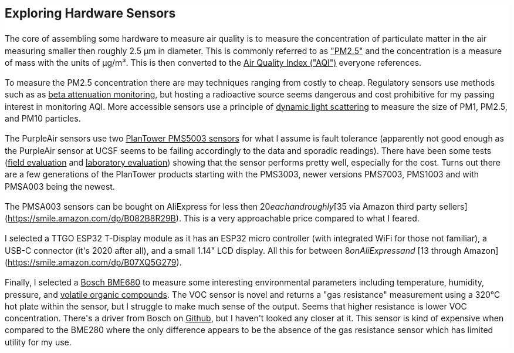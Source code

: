 
## Exploring Hardware Sensors

The core of assembling some hardware to measure air quality is to measure the concentration of
particulate matter in the air measuring smaller then roughly 2.5 μm in diameter.  This is commonly
referred to as ["PM2.5"](https://www.epa.gov/pm-pollution/particulate-matter-pm-basics) and the
concentration is a measure of mass with the units of μg/m³.  This is then converted to the [Air
Quality Index ("AQI")](https://en.wikipedia.org/wiki/Air_quality_index) everyone references.

To measure the PM2.5 concentration there are may techniques ranging from costly to cheap. Regulatory
sensors use methods such as as [beta attenuation
monitoring](https://en.wikipedia.org/wiki/Beta_attenuation_monitoring), but hosting a radioactive source
seems dangerous and cost prohibitive for my passing interest in monitoring AQI.  More accessible sensors
use a principle of [dynamic light scattering](https://en.wikipedia.org/wiki/Dynamic_light_scattering) to
measure the size of PM1, PM2.5, and PM10 particles.

The PurpleAir sensors use two [PlanTower PMS5003 sensors](http://www.plantower.com/en/content/?108.html)
for what I assume is fault tolerance (apparently not good enough as the PurpleAir sensor at UCSF seems to
be failing accordingly to the data and sporadic readings).  There have been some tests ([field
evaluation](http://www.aqmd.gov/docs/default-source/aq-spec/field-evaluations/purple-air-pa-ii---field-evaluation.pdf?sfvrsn=4)
and [laboratory
evaluation](http://www.aqmd.gov/docs/default-source/aq-spec/laboratory-evaluations/purple-air-pa-ii---lab-evaluation.pdf?sfvrsn=4))
showing that the sensor performs pretty well, especially for the cost.  Turns out there are a few
generations of the PlanTower products starting with the PMS3003, newer versions PMS7003, PMS1003 and with
PMSA003 being the newest.

The PMSA003 sensors can be bought on AliExpress for less then $20 each and roughly [$35 via Amazon third party
sellers](https://smile.amazon.com/dp/B082B8R29B). This is a very approachable price compared to what I feared.

I selected a TTGO ESP32 T-Display module as it has an ESP32 micro controller (with integrated WiFi for
those not familiar), a USB-C connector (it's 2020 after all), and a small 1.14" LCD display.  All this
for between $8 on AliExpress and ~[$13 through Amazon](https://smile.amazon.com/dp/B07XQ5G279).

Finally, I selected a [Bosch
BME680](https://www.bosch-sensortec.com/products/environmental-sensors/gas-sensors-bme680/) to measure
some interesting environmental parameters including temperature, humidity, pressure, and [volatile
organic
compounds](https://www.epa.gov/indoor-air-quality-iaq/volatile-organic-compounds-impact-indoor-air-quality).
The VOC sensor is novel and returns a "gas resistance" measurement using a 320°C hot plate within the
sensor, but I struggle to make much sense of the output.  Seems that higher resistance is lower VOC
concentration.  There's a driver from Bosch on [Github](https://github.com/BoschSensortec/BME680_driver),
but I haven't looked any closer at it.  This sensor is kind of expensive when compared to the BME280
where the only difference appears to be the absence of the gas resistance sensor which has limited
utility for my use.
